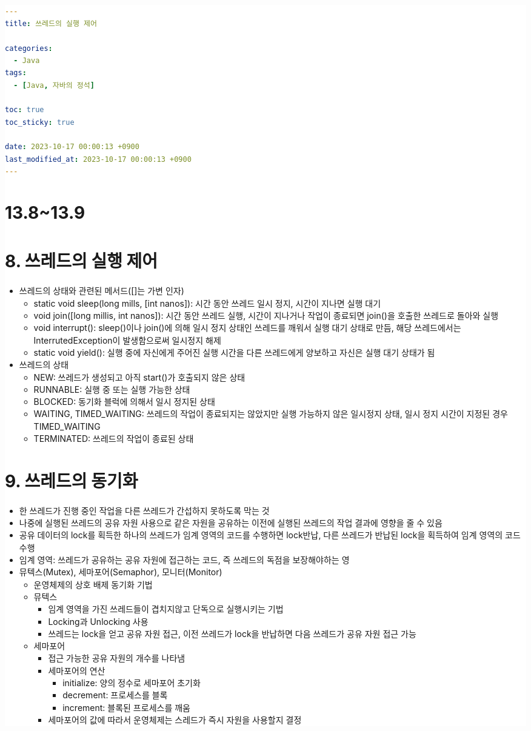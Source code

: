 ```yaml
---
title: 쓰레드의 실행 제어

categories:
  - Java
tags:
  - [Java, 자바의 정석]

toc: true
toc_sticky: true
 
date: 2023-10-17 00:00:13 +0900
last_modified_at: 2023-10-17 00:00:13 +0900
---
```


# 13.8~13.9

# 8. 쓰레드의 실행 제어

- 쓰레드의 상태와 관련된 메서드([]는 가변 인자)
    - static void sleep(long mills, [int nanos]): 시간 동안 쓰레드 일시 정지, 시간이 지나면 실행 대기
    - void join([long millis, int nanos]): 시간 동안  쓰레드 실행, 시간이 지나거나 작업이 종료되면 join()을 호출한 쓰레드로 돌아와 실행
    - void interrupt(): sleep()이나 join()에 의해 일시 정지 상태인 쓰레드를 깨워서 실행 대기 상태로 만듬, 해당 쓰레드에서는 InterrutedException이 발생함으로써 일시정지 해제
    - static void yield(): 실행 중에 자신에게 주어진 실행 시간을 다른 쓰레드에게 양보하고 자신은 실행 대기 상태가 됨
- 쓰레드의 상태
    - NEW: 쓰레드가 생성되고 아직 start()가 호출되지 않은 상태
    - RUNNABLE: 실행 중 또는 실행 가능한 상태
    - BLOCKED: 동기화 블럭에 의해서 일시 정지된 상태
    - WAITING, TIMED_WAITING: 쓰레드의 작업이 종료되지는 않았지만 실행 가능하지 않은 일시정지 상태, 일시 정지 시간이 지정된 경우 TIMED_WAITING
    - TERMINATED: 쓰레드의 작업이 종료된 상태

# 9. 쓰레드의 동기화

- 한 쓰레드가 진행 중인 작업을 다른 쓰레드가 간섭하지 못하도록 막는 것
- 나중에 실행된 쓰레드의 공유 자원 사용으로 같은 자원을 공유하는 이전에 실행된 쓰레드의 작업 결과에 영향을 줄 수 있음
- 공유 데이터의 lock를 획득한 하나의 쓰레드가 임계 영역의 코드를 수행하면 lock반납, 다른 쓰레드가 반납된 lock을 획득하여 임계 영역의 코드 수행
- 임계 영역: 쓰레드가 공유하는 공유 자원에 접근하는 코드, 즉 쓰레드의 독점을 보장해야하는 영
- 뮤텍스(Mutex), 세마포어(Semaphor), 모니터(Monitor)
    - 운영체제의 상호 배제 동기화 기법
    - 뮤텍스
        - 임계 영역을 가진 쓰레드들이 겹치지않고 단독으로 실행시키는 기법
        - Locking과 Unlocking 사용
        - 쓰레드는 lock을 얻고 공유 자원 접근, 이전 쓰레드가 lock을 반납하면 다음 쓰레드가 공유 자원 접근 가능
    - 세마포어
        - 접근 가능한 공유 자원의 개수를 나타냄
        - 세마포어의 연산
            - initialize: 양의 정수로 세마포어 초기화
            - decrement: 프로세스를 블록
            - increment: 블록된 프로세스를 깨움
        - 세마포어의 값에 따라서 운영체제는 스레드가 즉시 자원을 사용할지 결정
        